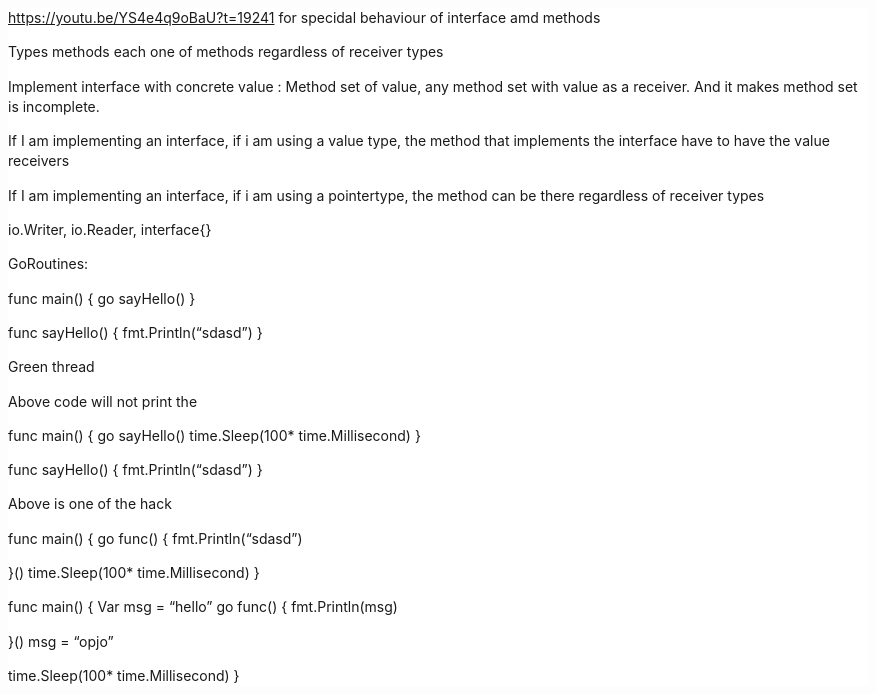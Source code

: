 https://youtu.be/YS4e4q9oBaU?t=19241 for specidal behaviour of interface amd methods

Types methods each one of methods regardless of receiver types

Implement interface with concrete value :
Method set of value, any method set with value as a receiver. And it makes method set is incomplete.

If I am implementing an interface, if i am using a value type, the method that implements the interface have to have the value receivers

If I am implementing an interface, if i am using a pointertype, the method can be there regardless of receiver types

io.Writer, io.Reader, interface{}

GoRoutines:

func main() {
go sayHello()
}

func sayHello() {
fmt.Println(“sdasd”)
}

Green thread

Above code will not print the

func main() {
go sayHello()
time.Sleep(100\* time.Millisecond)
}

func sayHello() {
fmt.Println(“sdasd”)
}

Above is one of the hack

func main() {
go func() {
fmt.Println(“sdasd”)

}()
time.Sleep(100\* time.Millisecond)
}

func main() {
Var msg = “hello”
go func() {
fmt.Println(msg)

}()
msg = “opjo”

time.Sleep(100\* time.Millisecond)
}
